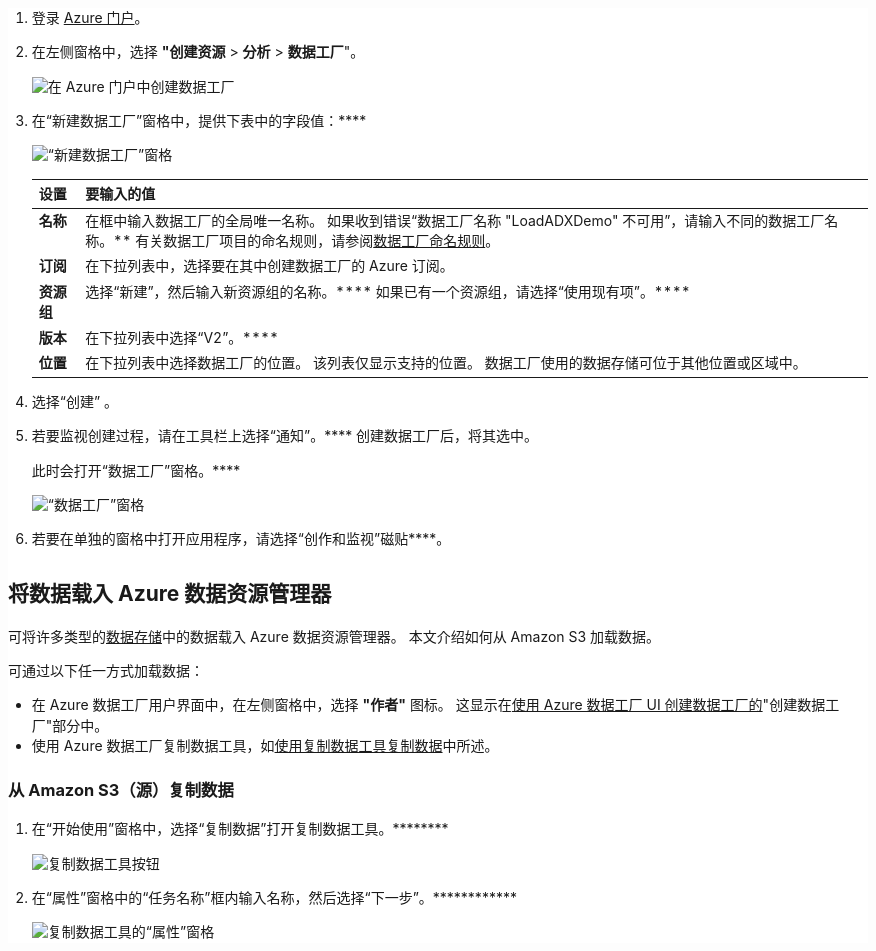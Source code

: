 1. 登录 [Azure 门户](https://ms.portal.azure.com)。

1. 在左侧窗格中，选择 **"创建资源** > **分析** > **数据工厂**"。

   ![在 Azure 门户中创建数据工厂](media/data-factory-load-data/create-adf.png)

1. 在“新建数据工厂”窗格中，提供下表中的字段值：****

   ![“新建数据工厂”窗格](media/data-factory-load-data/my-new-data-factory.png)  

   | 设置  | 要输入的值  |
   |---|---|
   | **名称** | 在框中输入数据工厂的全局唯一名称。 如果收到错误“数据工厂名称 \"LoadADXDemo\" 不可用”，请输入不同的数据工厂名称。** 有关数据工厂项目的命名规则，请参阅[数据工厂命名规则](/azure/data-factory/naming-rules)。|
   | **订阅** | 在下拉列表中，选择要在其中创建数据工厂的 Azure 订阅。 |
   |  **资源组** | 选择“新建”，然后输入新资源组的名称。**** 如果已有一个资源组，请选择“使用现有项”。**** |
   | **版本** | 在下拉列表中选择“V2”。**** |    
   | **位置** | 在下拉列表中选择数据工厂的位置。 该列表仅显示支持的位置。 数据工厂使用的数据存储可位于其他位置或区域中。 |

1. 选择“创建”  。

1. 若要监视创建过程，请在工具栏上选择“通知”。**** 创建数据工厂后，将其选中。
   
   此时会打开“数据工厂”窗格。****

   ![“数据工厂”窗格](media/data-factory-load-data/data-factory-home-page.png)

1. 若要在单独的窗格中打开应用程序，请选择“创作和监视”磁贴****。

## <a name="load-data-into-azure-data-explorer"></a>将数据载入 Azure 数据资源管理器

可将许多类型的[数据存储](/azure/data-factory/copy-activity-overview#supported-data-stores-and-formats)中的数据载入 Azure 数据资源管理器。 本文介绍如何从 Amazon S3 加载数据。

可通过以下任一方式加载数据：

* 在 Azure 数据工厂用户界面中，在左侧窗格中，选择 **"作者"** 图标。 这显示在[使用 Azure 数据工厂 UI 创建数据工厂的](/azure/data-factory/quickstart-create-data-factory-portal#create-a-data-factory)"创建数据工厂"部分中。
* 使用 Azure 数据工厂复制数据工具，如[使用复制数据工具复制数据](/azure/data-factory/quickstart-create-data-factory-copy-data-tool)中所述。

### <a name="copy-data-from-amazon-s3-source"></a>从 Amazon S3（源）复制数据

1. 在“开始使用”窗格中，选择“复制数据”打开复制数据工具。********

   ![复制数据工具按钮](media/data-factory-load-data/copy-data-tool-tile.png)

1. 在“属性”窗格中的“任务名称”框内输入名称，然后选择“下一步”。************

    ![复制数据工具的“属性”窗格](media/data-factory-load-data/copy-from-source.png)
